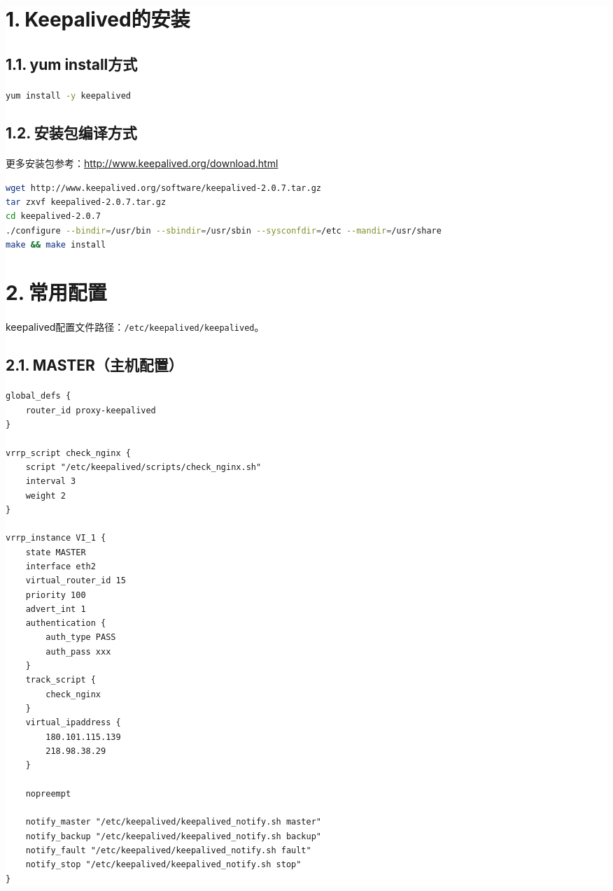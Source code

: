 # 1. Keepalived的安装

## 1.1. yum install方式

```bash
yum install -y keepalived
```

## 1.2. 安装包编译方式

更多安装包参考：http://www.keepalived.org/download.html

```bash
wget http://www.keepalived.org/software/keepalived-2.0.7.tar.gz
tar zxvf keepalived-2.0.7.tar.gz
cd keepalived-2.0.7
./configure --bindir=/usr/bin --sbindir=/usr/sbin --sysconfdir=/etc --mandir=/usr/share
make && make install
```

# 2. 常用配置

keepalived配置文件路径：`/etc/keepalived/keepalived`。

## 2.1. MASTER（主机配置）

```shell
global_defs {
    router_id proxy-keepalived
}

vrrp_script check_nginx {
    script "/etc/keepalived/scripts/check_nginx.sh" 
    interval 3  
    weight 2   
}

vrrp_instance VI_1 {
    state MASTER
    interface eth2
    virtual_router_id 15
    priority 100
    advert_int 1
    authentication {
        auth_type PASS
        auth_pass xxx
    }
    track_script {
        check_nginx 
    }
    virtual_ipaddress {
        180.101.115.139
        218.98.38.29
    }
    
	nopreempt
	
	notify_master "/etc/keepalived/keepalived_notify.sh master"
	notify_backup "/etc/keepalived/keepalived_notify.sh backup"
	notify_fault "/etc/keepalived/keepalived_notify.sh fault"
	notify_stop "/etc/keepalived/keepalived_notify.sh stop"
}
```